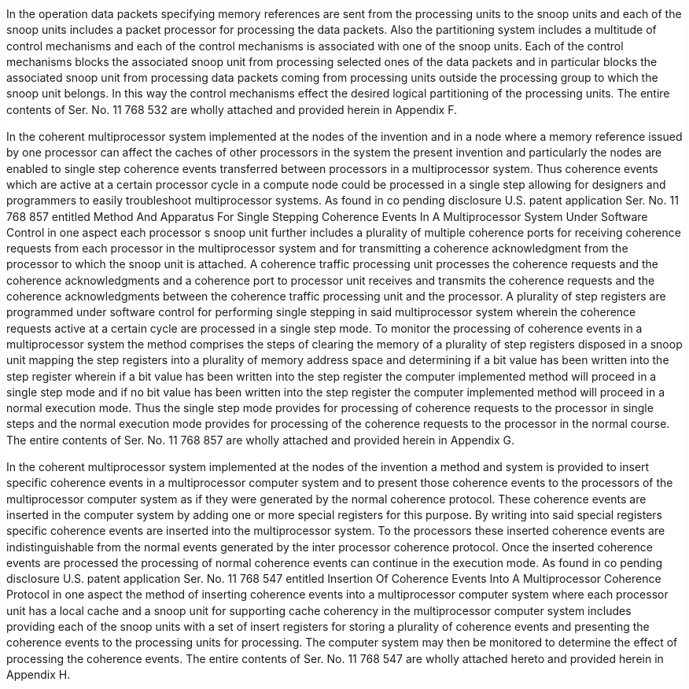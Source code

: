In the operation data packets specifying memory references are sent from the processing units to the snoop units and each of the snoop units includes a packet processor for processing the data packets. Also the partitioning system includes a multitude of control mechanisms and each of the control mechanisms is associated with one of the snoop units. Each of the control mechanisms blocks the associated snoop unit from processing selected ones of the data packets and in particular blocks the associated snoop unit from processing data packets coming from processing units outside the processing group to which the snoop unit belongs. In this way the control mechanisms effect the desired logical partitioning of the processing units. The entire contents of Ser. No. 11 768 532 are wholly attached and provided herein in Appendix F.

In the coherent multiprocessor system implemented at the nodes of the invention and in a node where a memory reference issued by one processor can affect the caches of other processors in the system the present invention and particularly the nodes are enabled to single step coherence events transferred between processors in a multiprocessor system. Thus coherence events which are active at a certain processor cycle in a compute node could be processed in a single step allowing for designers and programmers to easily troubleshoot multiprocessor systems. As found in co pending disclosure U.S. patent application Ser. No. 11 768 857 entitled Method And Apparatus For Single Stepping Coherence Events In A Multiprocessor System Under Software Control in one aspect each processor s snoop unit further includes a plurality of multiple coherence ports for receiving coherence requests from each processor in the multiprocessor system and for transmitting a coherence acknowledgment from the processor to which the snoop unit is attached. A coherence traffic processing unit processes the coherence requests and the coherence acknowledgments and a coherence port to processor unit receives and transmits the coherence requests and the coherence acknowledgments between the coherence traffic processing unit and the processor. A plurality of step registers are programmed under software control for performing single stepping in said multiprocessor system wherein the coherence requests active at a certain cycle are processed in a single step mode. To monitor the processing of coherence events in a multiprocessor system the method comprises the steps of clearing the memory of a plurality of step registers disposed in a snoop unit mapping the step registers into a plurality of memory address space and determining if a bit value has been written into the step register wherein if a bit value has been written into the step register the computer implemented method will proceed in a single step mode and if no bit value has been written into the step register the computer implemented method will proceed in a normal execution mode. Thus the single step mode provides for processing of coherence requests to the processor in single steps and the normal execution mode provides for processing of the coherence requests to the processor in the normal course. The entire contents of Ser. No. 11 768 857 are wholly attached and provided herein in Appendix G.

In the coherent multiprocessor system implemented at the nodes of the invention a method and system is provided to insert specific coherence events in a multiprocessor computer system and to present those coherence events to the processors of the multiprocessor computer system as if they were generated by the normal coherence protocol. These coherence events are inserted in the computer system by adding one or more special registers for this purpose. By writing into said special registers specific coherence events are inserted into the multiprocessor system. To the processors these inserted coherence events are indistinguishable from the normal events generated by the inter processor coherence protocol. Once the inserted coherence events are processed the processing of normal coherence events can continue in the execution mode. As found in co pending disclosure U.S. patent application Ser. No. 11 768 547 entitled Insertion Of Coherence Events Into A Multiprocessor Coherence Protocol in one aspect the method of inserting coherence events into a multiprocessor computer system where each processor unit has a local cache and a snoop unit for supporting cache coherency in the multiprocessor computer system includes providing each of the snoop units with a set of insert registers for storing a plurality of coherence events and presenting the coherence events to the processing units for processing. The computer system may then be monitored to determine the effect of processing the coherence events. The entire contents of Ser. No. 11 768 547 are wholly attached hereto and provided herein in Appendix H.
